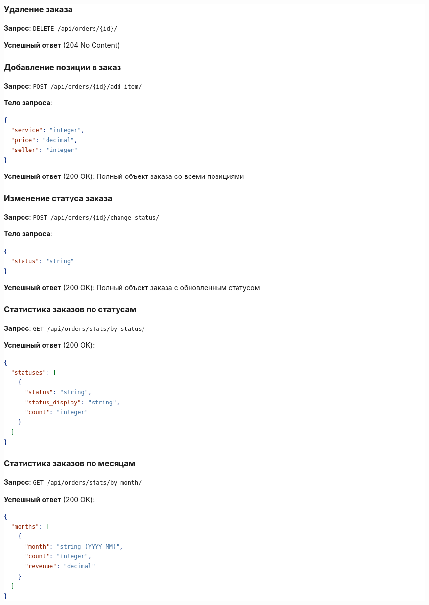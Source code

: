### Удаление заказа

**Запрос**: `DELETE /api/orders/{id}/`

**Успешный ответ** (204 No Content)

### Добавление позиции в заказ

**Запрос**: `POST /api/orders/{id}/add_item/`

**Тело запроса**:
```json
{
  "service": "integer",
  "price": "decimal",
  "seller": "integer"
}
```

**Успешный ответ** (200 OK): Полный объект заказа со всеми позициями

### Изменение статуса заказа

**Запрос**: `POST /api/orders/{id}/change_status/`

**Тело запроса**:
```json
{
  "status": "string"
}
```

**Успешный ответ** (200 OK): Полный объект заказа с обновленным статусом

### Статистика заказов по статусам

**Запрос**: `GET /api/orders/stats/by-status/`

**Успешный ответ** (200 OK):
```json
{
  "statuses": [
    {
      "status": "string",
      "status_display": "string",
      "count": "integer"
    }
  ]
}
```

### Статистика заказов по месяцам

**Запрос**: `GET /api/orders/stats/by-month/`

**Успешный ответ** (200 OK):
```json
{
  "months": [
    {
      "month": "string (YYYY-MM)",
      "count": "integer",
      "revenue": "decimal"
    }
  ]
}
```
